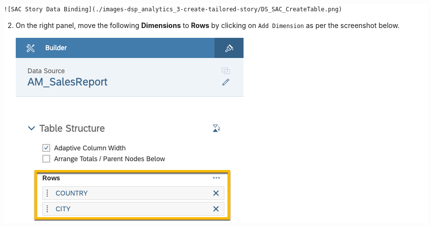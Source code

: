     ![SAC Story Data Binding](./images-dsp_analytics_3-create-tailored-story/DS_SAC_CreateTable.png)

2. On the right panel, move the following **Dimensions** to **Rows** by clicking on `Add Dimension` as per the screenshot below.

    ![SAC Story Data Binding](./images-dsp_analytics_3-create-tailored-story/DS_SAC_TableRows.png)
